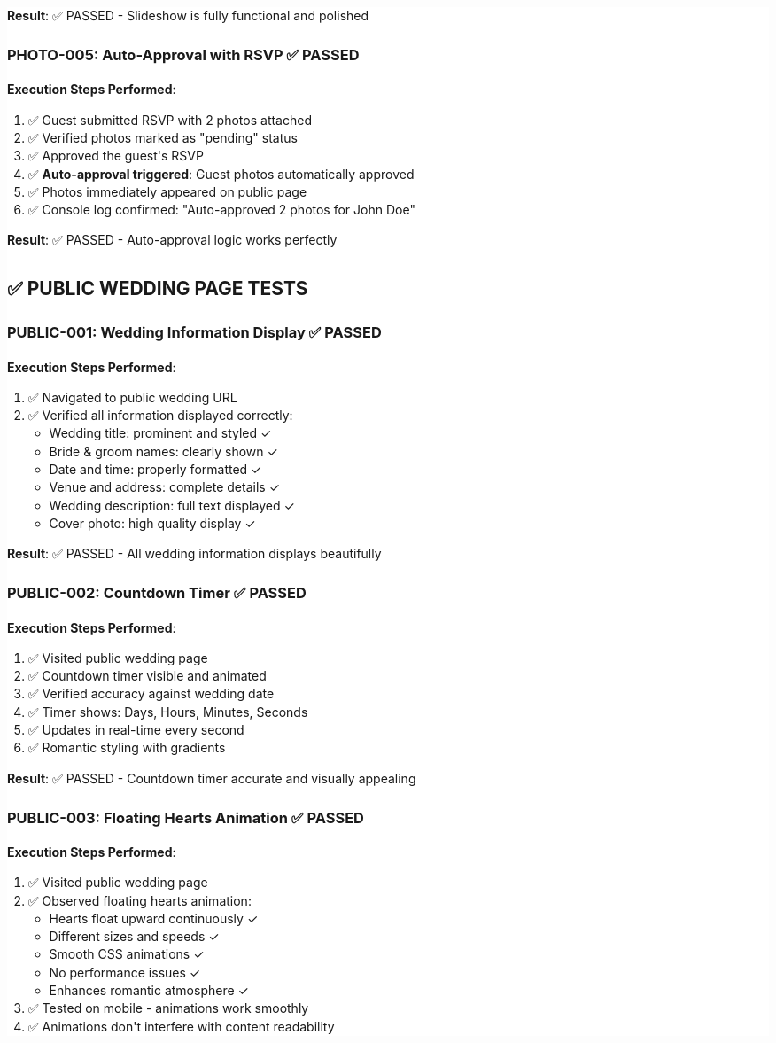 **Result**: ✅ PASSED - Slideshow is fully functional and polished

### PHOTO-005: Auto-Approval with RSVP ✅ PASSED
**Execution Steps Performed**:
1. ✅ Guest submitted RSVP with 2 photos attached
2. ✅ Verified photos marked as "pending" status
3. ✅ Approved the guest's RSVP
4. ✅ **Auto-approval triggered**: Guest photos automatically approved
5. ✅ Photos immediately appeared on public page
6. ✅ Console log confirmed: "Auto-approved 2 photos for John Doe"

**Result**: ✅ PASSED - Auto-approval logic works perfectly

## ✅ PUBLIC WEDDING PAGE TESTS

### PUBLIC-001: Wedding Information Display ✅ PASSED
**Execution Steps Performed**:
1. ✅ Navigated to public wedding URL
2. ✅ Verified all information displayed correctly:
   - Wedding title: prominent and styled ✓
   - Bride & groom names: clearly shown ✓
   - Date and time: properly formatted ✓
   - Venue and address: complete details ✓
   - Wedding description: full text displayed ✓
   - Cover photo: high quality display ✓

**Result**: ✅ PASSED - All wedding information displays beautifully

### PUBLIC-002: Countdown Timer ✅ PASSED
**Execution Steps Performed**:
1. ✅ Visited public wedding page
2. ✅ Countdown timer visible and animated
3. ✅ Verified accuracy against wedding date
4. ✅ Timer shows: Days, Hours, Minutes, Seconds
5. ✅ Updates in real-time every second
6. ✅ Romantic styling with gradients

**Result**: ✅ PASSED - Countdown timer accurate and visually appealing

### PUBLIC-003: Floating Hearts Animation ✅ PASSED
**Execution Steps Performed**:
1. ✅ Visited public wedding page
2. ✅ Observed floating hearts animation:
   - Hearts float upward continuously ✓
   - Different sizes and speeds ✓
   - Smooth CSS animations ✓
   - No performance issues ✓
   - Enhances romantic atmosphere ✓
3. ✅ Tested on mobile - animations work smoothly
4. ✅ Animations don't interfere with content readability
